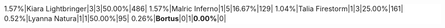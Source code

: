1.57%|Kiara Lightbringer|3|3|50.00%|486|
1.57%|Malric Inferno|1|5|16.67%|129|
1.04%|Talia Firestorm|1|3|25.00%|161|
0.52%|Lyanna Natura|1|1|50.00%|95|
0.26%|**Bortus**|0|1|**0.00%**|0|
